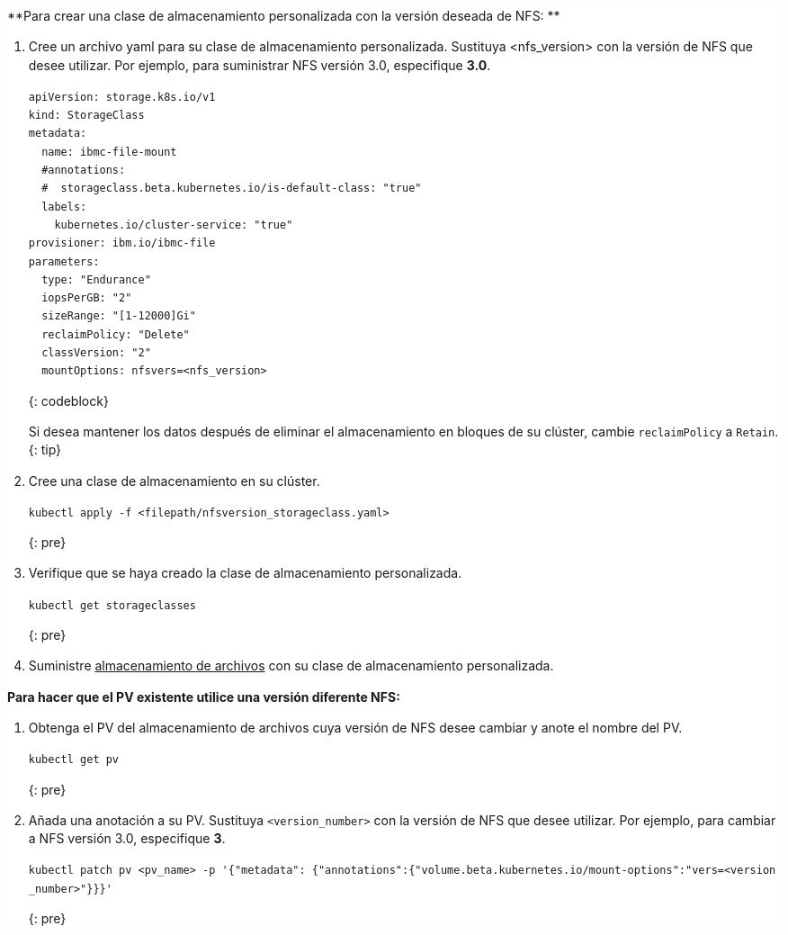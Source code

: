 **Para crear una clase de almacenamiento personalizada con la versión deseada de NFS: **
1. Cree un archivo yaml para su clase de almacenamiento personalizada. Sustituya <nfs_version> con la versión de NFS que desee utilizar. Por ejemplo, para suministrar NFS versión 3.0, especifique **3.0**.
   ```
   apiVersion: storage.k8s.io/v1
   kind: StorageClass
   metadata:
     name: ibmc-file-mount
     #annotations:
     #  storageclass.beta.kubernetes.io/is-default-class: "true"
     labels:
       kubernetes.io/cluster-service: "true"
   provisioner: ibm.io/ibmc-file
   parameters:
     type: "Endurance"
     iopsPerGB: "2"
     sizeRange: "[1-12000]Gi"
     reclaimPolicy: "Delete"
     classVersion: "2"
     mountOptions: nfsvers=<nfs_version>
   ```
   {: codeblock}
   
   Si desea mantener los datos después de eliminar el almacenamiento en bloques de su clúster, cambie `reclaimPolicy` a `Retain`. 
   {: tip}
   
2. Cree una clase de almacenamiento en su clúster. 
   ```
   kubectl apply -f <filepath/nfsversion_storageclass.yaml>
   ```
   {: pre}
       
3. Verifique que se haya creado la clase de almacenamiento personalizada. 
   ```
   kubectl get storageclasses
   ```
   {: pre}

4. Suministre [almacenamiento de archivos](#create) con su clase de almacenamiento personalizada. 

**Para hacer que el PV existente utilice una versión diferente NFS:**

1. Obtenga el PV del almacenamiento de archivos cuya versión de NFS desee cambiar y anote el nombre del PV.
   ```
   kubectl get pv
   ```
   {: pre}

2. Añada una anotación a su PV. Sustituya `<version_number>` con la versión de NFS que desee utilizar. Por ejemplo, para cambiar a NFS versión 3.0, especifique **3**.  
   ```
   kubectl patch pv <pv_name> -p '{"metadata": {"annotations":{"volume.beta.kubernetes.io/mount-options":"vers=<version_number>"}}}'
   ```
   {: pre}
   